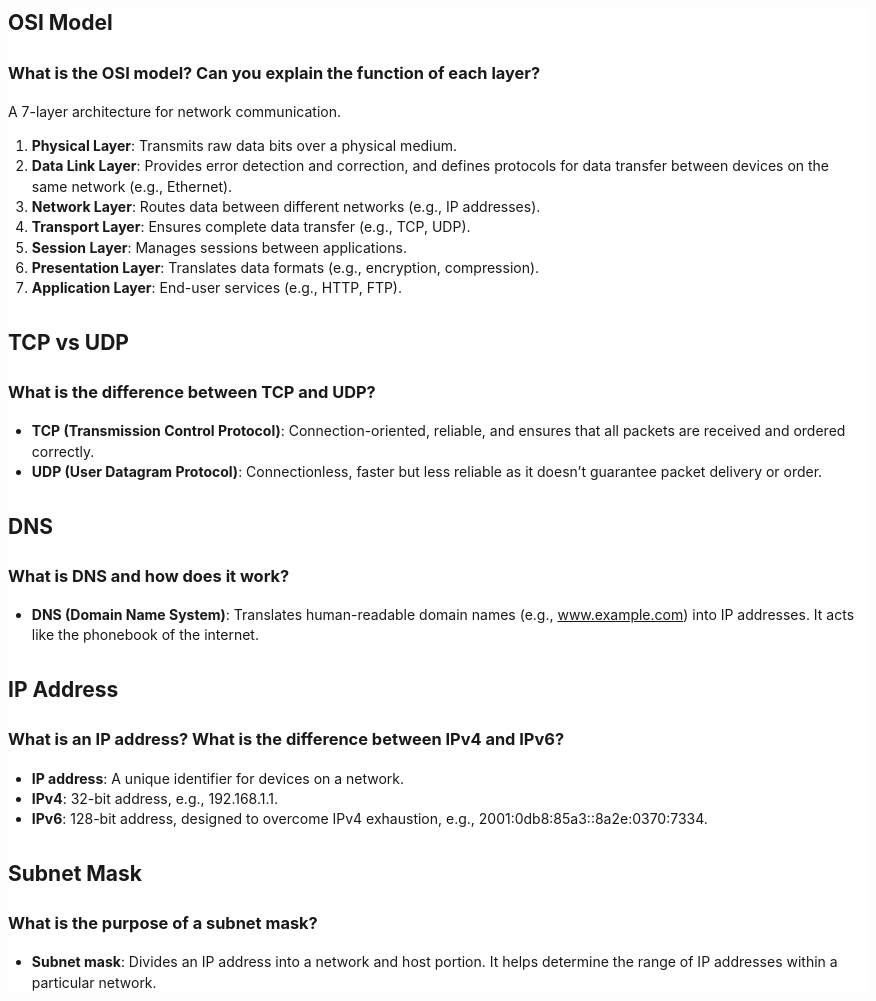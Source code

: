 
## OSI Model

### What is the OSI model? Can you explain the function of each layer? 
A 7-layer architecture for network communication.

1. **Physical Layer**: Transmits raw data bits over a physical medium.
2. **Data Link Layer**: Provides error detection and correction, and defines protocols for data transfer between devices on the same network (e.g., Ethernet).
3. **Network Layer**: Routes data between different networks (e.g., IP addresses).
4. **Transport Layer**: Ensures complete data transfer (e.g., TCP, UDP).
5. **Session Layer**: Manages sessions between applications.
6. **Presentation Layer**: Translates data formats (e.g., encryption, compression).
7. **Application Layer**: End-user services (e.g., HTTP, FTP).

## TCP vs UDP

### What is the difference between TCP and UDP?

- **TCP (Transmission Control Protocol)**: Connection-oriented, reliable, and ensures that all packets are received and ordered correctly.
- **UDP (User Datagram Protocol)**: Connectionless, faster but less reliable as it doesn’t guarantee packet delivery or order.

## DNS

### What is DNS and how does it work?

- **DNS (Domain Name System)**: Translates human-readable domain names (e.g., www.example.com) into IP addresses. It acts like the phonebook of the internet.

## IP Address

### What is an IP address? What is the difference between IPv4 and IPv6?

- **IP address**: A unique identifier for devices on a network.
- **IPv4**: 32-bit address, e.g., 192.168.1.1.
- **IPv6**: 128-bit address, designed to overcome IPv4 exhaustion, e.g., 2001:0db8:85a3::8a2e:0370:7334.

## Subnet Mask

### What is the purpose of a subnet mask?

- **Subnet mask**: Divides an IP address into a network and host portion. It helps determine the range of IP addresses within a particular network.
